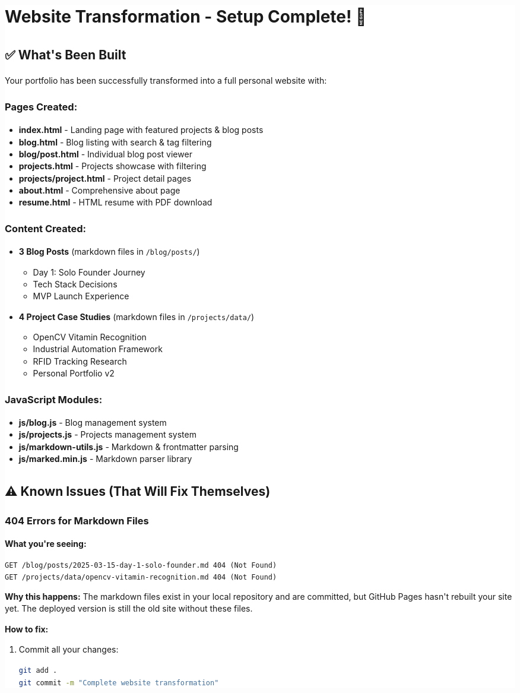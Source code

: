 # Website Transformation - Setup Complete! 🎉

## ✅ What's Been Built

Your portfolio has been successfully transformed into a full personal website with:

### Pages Created:
- **index.html** - Landing page with featured projects & blog posts
- **blog.html** - Blog listing with search & tag filtering
- **blog/post.html** - Individual blog post viewer
- **projects.html** - Projects showcase with filtering
- **projects/project.html** - Project detail pages
- **about.html** - Comprehensive about page
- **resume.html** - HTML resume with PDF download

### Content Created:
- **3 Blog Posts** (markdown files in `/blog/posts/`)
  - Day 1: Solo Founder Journey
  - Tech Stack Decisions
  - MVP Launch Experience
  
- **4 Project Case Studies** (markdown files in `/projects/data/`)
  - OpenCV Vitamin Recognition
  - Industrial Automation Framework
  - RFID Tracking Research
  - Personal Portfolio v2

### JavaScript Modules:
- **js/blog.js** - Blog management system
- **js/projects.js** - Projects management system
- **js/markdown-utils.js** - Markdown & frontmatter parsing
- **js/marked.min.js** - Markdown parser library

## ⚠️ Known Issues (That Will Fix Themselves)

### 404 Errors for Markdown Files
**What you're seeing:**
```
GET /blog/posts/2025-03-15-day-1-solo-founder.md 404 (Not Found)
GET /projects/data/opencv-vitamin-recognition.md 404 (Not Found)
```

**Why this happens:**
The markdown files exist in your local repository and are committed, but GitHub Pages hasn't rebuilt your site yet. The deployed version is still the old site without these files.

**How to fix:**
1. Commit all your changes:
   ```bash
   git add .
   git commit -m "Complete website transformation"
   ```
